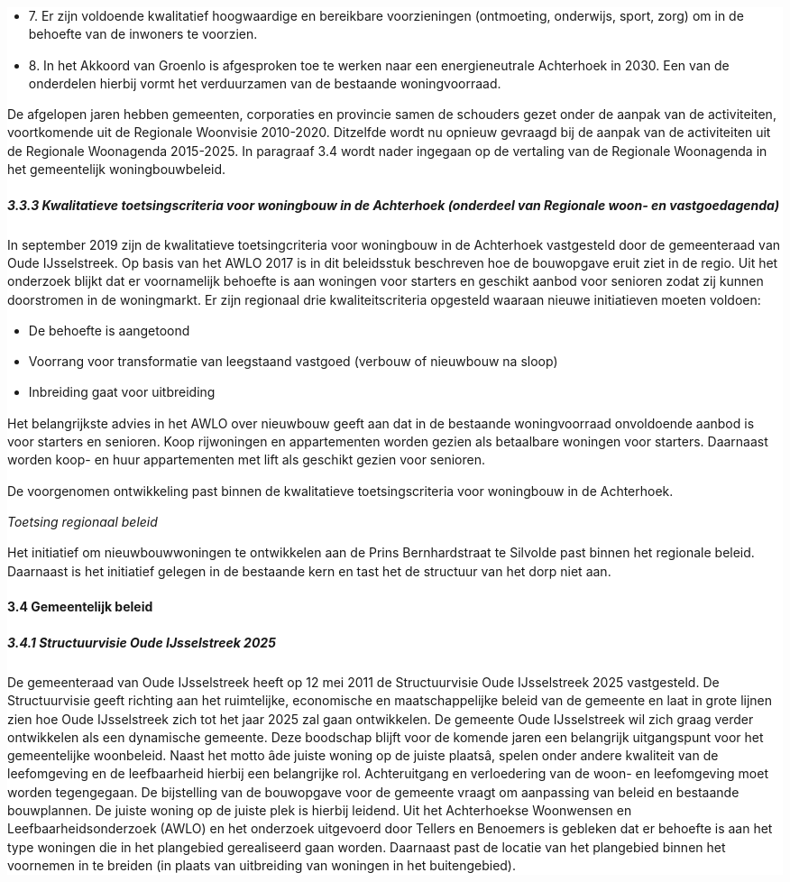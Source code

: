 * 7\. Er zijn voldoende kwalitatief hoogwaardige en bereikbare voorzieningen (ontmoeting, onderwijs, sport, zorg) om in de behoefte van de inwoners te voorzien.

* 8\. In het Akkoord van Groenlo is afgesproken toe te werken naar een energieneutrale Achterhoek in 2030\. Een van de onderdelen hierbij vormt het verduurzamen van de bestaande woningvoorraad.

De afgelopen jaren hebben gemeenten, corporaties en provincie samen de schouders gezet onder de aanpak van de activiteiten, voortkomende uit de Regionale Woonvisie 2010\-2020\. Ditzelfde wordt nu opnieuw gevraagd bij de aanpak van de activiteiten uit de Regionale Woonagenda 2015\-2025\. In paragraaf 3\.4 wordt nader ingegaan op de vertaling van de Regionale Woonagenda in het gemeentelijk woningbouwbeleid.

##### 3\.3\.3 Kwalitatieve toetsingscriteria voor woningbouw in de Achterhoek (onderdeel van Regionale woon\- en vastgoedagenda)

In september 2019 zijn de kwalitatieve toetsingcriteria voor woningbouw in de Achterhoek vastgesteld door de gemeenteraad van Oude IJsselstreek. Op basis van het AWLO 2017 is in dit beleidsstuk beschreven hoe de bouwopgave eruit ziet in de regio. Uit het onderzoek blijkt dat er voornamelijk behoefte is aan woningen voor starters en geschikt aanbod voor senioren zodat zij kunnen doorstromen in de woningmarkt. Er zijn regionaal drie kwaliteitscriteria opgesteld waaraan nieuwe initiatieven moeten voldoen:

* De behoefte is aangetoond

* Voorrang voor transformatie van leegstaand vastgoed (verbouw of nieuwbouw na sloop)

* Inbreiding gaat voor uitbreiding

Het belangrijkste advies in het AWLO over nieuwbouw geeft aan dat in de bestaande woningvoorraad onvoldoende aanbod is voor starters en senioren. Koop rijwoningen en appartementen worden gezien als betaalbare woningen voor starters. Daarnaast worden koop\- en huur appartementen met lift als geschikt gezien voor senioren.

De voorgenomen ontwikkeling past binnen de kwalitatieve toetsingscriteria voor woningbouw in de Achterhoek.

*Toetsing regionaal beleid*

Het initiatief om nieuwbouwwoningen te ontwikkelen aan de Prins Bernhardstraat te Silvolde past binnen het regionale beleid. Daarnaast is het initiatief gelegen in de bestaande kern en tast het de structuur van het dorp niet aan.

#### 3\.4 Gemeentelijk beleid

##### 3\.4\.1 Structuurvisie Oude IJsselstreek 2025

De gemeenteraad van Oude IJsselstreek heeft op 12 mei 2011 de Structuurvisie Oude IJsselstreek 2025 vastgesteld. De Structuurvisie geeft richting aan het ruimtelijke, economische en maatschappelijke beleid van de gemeente en laat in grote lijnen zien hoe Oude IJsselstreek zich tot het jaar 2025 zal gaan ontwikkelen. De gemeente Oude IJsselstreek wil zich graag verder ontwikkelen als een dynamische gemeente. Deze boodschap blijft voor de komende jaren een belangrijk uitgangspunt voor het gemeentelijke woonbeleid. Naast het motto âde juiste woning op de juiste plaatsâ, spelen onder andere kwaliteit van de leefomgeving en de leefbaarheid hierbij een belangrijke rol. Achteruitgang en verloedering van de woon\- en leefomgeving moet worden tegengegaan. De bijstelling van de bouwopgave voor de gemeente vraagt om aanpassing van beleid en bestaande bouwplannen. De juiste woning op de juiste plek is hierbij leidend. Uit het Achterhoekse Woonwensen en Leefbaarheidsonderzoek (AWLO) en het onderzoek uitgevoerd door Tellers en Benoemers is gebleken dat er behoefte is aan het type woningen die in het plangebied gerealiseerd gaan worden. Daarnaast past de locatie van het plangebied binnen het voornemen in te breiden (in plaats van uitbreiding van woningen in het buitengebied).
